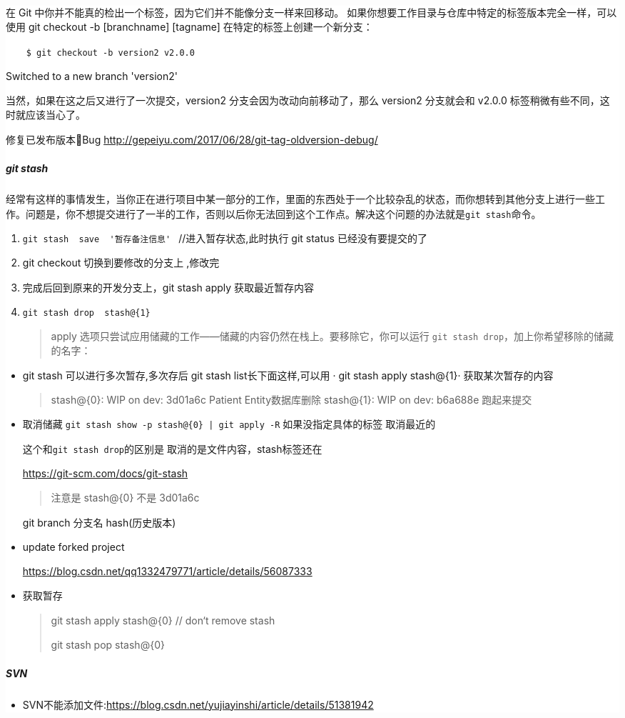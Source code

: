 

在 Git 中你并不能真的检出一个标签，因为它们并不能像分支一样来回移动。 如果你想要工作目录与仓库中特定的标签版本完全一样，可以使用 git checkout -b [branchname] [tagname] 在特定的标签上创建一个新分支：

		$ git checkout -b version2 v2.0.0
Switched to a new branch 'version2'

当然，如果在这之后又进行了一次提交，version2 分支会因为改动向前移动了，那么 version2 分支就会和 v2.0.0 标签稍微有些不同，这时就应该当心了。

修复已发布版本Bug
http://gepeiyu.com/2017/06/28/git-tag-oldversion-debug/

##### git stash

经常有这样的事情发生，当你正在进行项目中某一部分的工作，里面的东西处于一个比较杂乱的状态，而你想转到其他分支上进行一些工作。问题是，你不想提交进行了一半的工作，否则以后你无法回到这个工作点。解决这个问题的办法就是`git stash`命令。

1. ` git stash  save  '暂存备注信息'  ` //进入暂存状态,此时执行 git status 已经没有要提交的了

2. git checkout  切换到要修改的分支上 ,修改完

3.   完成后回到原来的开发分支上，git stash apply 获取最近暂存内容

4. `git stash drop  stash@{1} `

   > apply 选项只尝试应用储藏的工作——储藏的内容仍然在栈上。要移除它，你可以运行 `git stash drop`，加上你希望移除的储藏的名字：

   

* git stash 可以进行多次暂存,多次存后 git stash list长下面这样,可以用 · git stash apply stash@{1}· 获取某次暂存的内容

  > stash@{0}: WIP on dev: 3d01a6c Patient Entity数据库删除
  > stash@{1}: WIP on dev: b6a688e 跑起来提交
  
* 取消储藏  `git stash show -p stash@{0} | git apply -R`  如果没指定具体的标签 取消最近的

  这个和`git stash drop`的区别是 取消的是文件内容，stash标签还在

  https://git-scm.com/docs/git-stash

  >  注意是 stash@{0}  不是  3d01a6c

  

  

  

  git branch 分支名 hash(历史版本)

* update forked project

   https://blog.csdn.net/qq1332479771/article/details/56087333 

* 获取暂存

  > git stash apply stash@{0}   // don‘t remove stash
  >
  > git stash pop stash@{0}

##### SVN

* SVN不能添加文件:https://blog.csdn.net/yujiayinshi/article/details/51381942

  